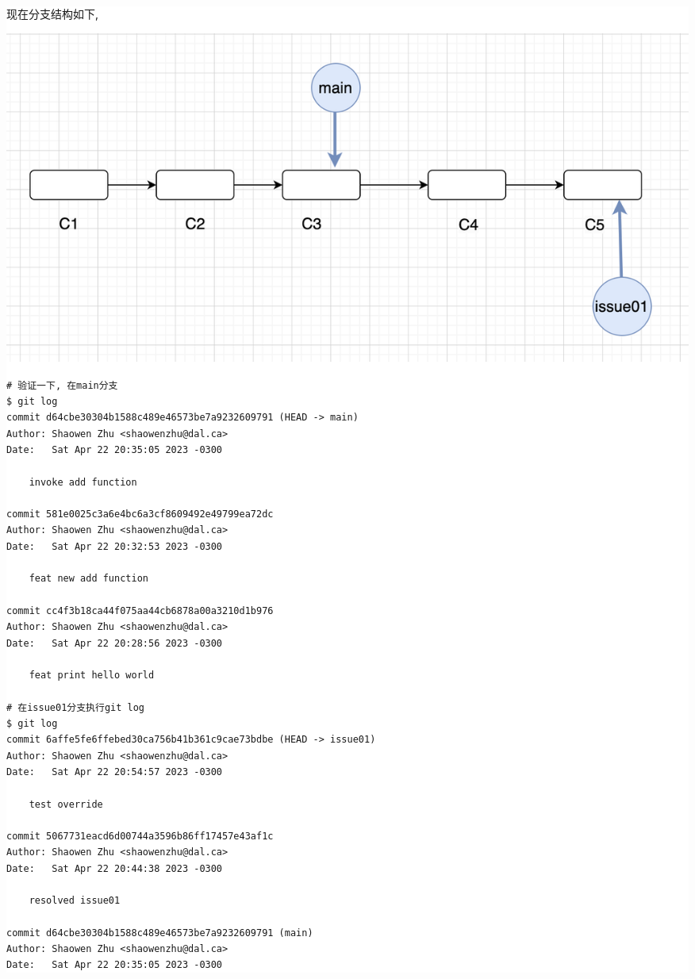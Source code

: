 现在分支结构如下, 

![](/005-git-merge/b.png)

```shell
# 验证一下, 在main分支
$ git log
commit d64cbe30304b1588c489e46573be7a9232609791 (HEAD -> main)
Author: Shaowen Zhu <shaowenzhu@dal.ca>
Date:   Sat Apr 22 20:35:05 2023 -0300

    invoke add function

commit 581e0025c3a6e4bc6a3cf8609492e49799ea72dc
Author: Shaowen Zhu <shaowenzhu@dal.ca>
Date:   Sat Apr 22 20:32:53 2023 -0300

    feat new add function

commit cc4f3b18ca44f075aa44cb6878a00a3210d1b976
Author: Shaowen Zhu <shaowenzhu@dal.ca>
Date:   Sat Apr 22 20:28:56 2023 -0300

    feat print hello world
    
# 在issue01分支执行git log
$ git log
commit 6affe5fe6ffebed30ca756b41b361c9cae73bdbe (HEAD -> issue01)
Author: Shaowen Zhu <shaowenzhu@dal.ca>
Date:   Sat Apr 22 20:54:57 2023 -0300

    test override

commit 5067731eacd6d00744a3596b86ff17457e43af1c
Author: Shaowen Zhu <shaowenzhu@dal.ca>
Date:   Sat Apr 22 20:44:38 2023 -0300

    resolved issue01

commit d64cbe30304b1588c489e46573be7a9232609791 (main)
Author: Shaowen Zhu <shaowenzhu@dal.ca>
Date:   Sat Apr 22 20:35:05 2023 -0300

```